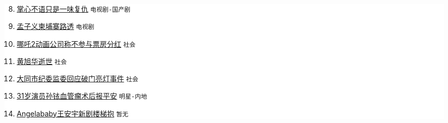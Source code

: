 8. [掌心不语只是一味复仇](https://m.weibo.cn/search?containerid=100103type%3D1%26t%3D10%26q%3D%23%E6%8E%8C%E5%BF%83%E4%B8%8D%E8%AF%AD%E5%8F%AA%E6%98%AF%E4%B8%80%E5%91%B3%E5%A4%8D%E4%BB%87%23&stream_entry_id=31&isnewpage=1&extparam=seat%3D1%26q%3D%2523%25E6%258E%258C%25E5%25BF%2583%25E4%25B8%258D%25E8%25AF%25AD%25E5%258F%25AA%25E6%2598%25AF%25E4%25B8%2580%25E5%2591%25B3%25E5%25A4%258D%25E4%25BB%2587%2523%26band_rank%3D7%26adid%3D275599%26c_type%3D31%26is_ad_pos%3D1%26filter_type%3Drealtimehot%26pos%3D6%26cate%3D5001%26dgr%3D0%26lcate%3D5001%26stream_entry_id%3D31%26display_time%3D1738937758%26pre_seqid%3D173893775814001143755147) `电视剧-国产剧` 

9. [孟子义柬埔寨路透](https://m.weibo.cn/search?containerid=100103type%3D1%26t%3D10%26q%3D%23%E5%AD%9F%E5%AD%90%E4%B9%89%E6%9F%AC%E5%9F%94%E5%AF%A8%E8%B7%AF%E9%80%8F%23&stream_entry_id=31&isnewpage=1&extparam=seat%3D1%26q%3D%2523%25E5%25AD%259F%25E5%25AD%2590%25E4%25B9%2589%25E6%259F%25AC%25E5%259F%2594%25E5%25AF%25A8%25E8%25B7%25AF%25E9%2580%258F%2523%26dgr%3D0%26flag%3D1%26filter_type%3Drealtimehot%26c_type%3D31%26pos%3D7%26cate%3D5001%26lcate%3D5001%26band_rank%3D7%26realpos%3D7%26stream_entry_id%3D31%26display_time%3D1738937758%26pre_seqid%3D173893775814001143755147) `电视剧` 

10. [哪吒2动画公司称不参与票房分红](https://m.weibo.cn/search?containerid=100103type%3D1%26t%3D10%26q%3D%23%E5%93%AA%E5%90%922%E5%8A%A8%E7%94%BB%E5%85%AC%E5%8F%B8%E7%A7%B0%E4%B8%8D%E5%8F%82%E4%B8%8E%E7%A5%A8%E6%88%BF%E5%88%86%E7%BA%A2%23&stream_entry_id=31&isnewpage=1&extparam=seat%3D1%26q%3D%2523%25E5%2593%25AA%25E5%2590%25922%25E5%258A%25A8%25E7%2594%25BB%25E5%2585%25AC%25E5%258F%25B8%25E7%25A7%25B0%25E4%25B8%258D%25E5%258F%2582%25E4%25B8%258E%25E7%25A5%25A8%25E6%2588%25BF%25E5%2588%2586%25E7%25BA%25A2%2523%26dgr%3D0%26flag%3D0%26filter_type%3Drealtimehot%26c_type%3D31%26pos%3D8%26cate%3D5001%26lcate%3D5001%26band_rank%3D8%26realpos%3D8%26stream_entry_id%3D31%26display_time%3D1738937758%26pre_seqid%3D173893775814001143755147) `社会` 

11. [黄旭华逝世](https://m.weibo.cn/search?containerid=100103type%3D1%26t%3D10%26q%3D%23%E9%BB%84%E6%97%AD%E5%8D%8E%E9%80%9D%E4%B8%96%23&stream_entry_id=31&isnewpage=1&extparam=seat%3D1%26q%3D%2523%25E9%25BB%2584%25E6%2597%25AD%25E5%258D%258E%25E9%2580%259D%25E4%25B8%2596%2523%26dgr%3D0%26flag%3D16%26filter_type%3Drealtimehot%26c_type%3D31%26pos%3D9%26cate%3D5001%26lcate%3D5001%26band_rank%3D9%26realpos%3D9%26stream_entry_id%3D31%26display_time%3D1738937758%26pre_seqid%3D173893775814001143755147) `社会` 

12. [大同市纪委监委回应破门亮灯事件](https://m.weibo.cn/search?containerid=100103type%3D1%26t%3D10%26q%3D%23%E5%A4%A7%E5%90%8C%E5%B8%82%E7%BA%AA%E5%A7%94%E7%9B%91%E5%A7%94%E5%9B%9E%E5%BA%94%E7%A0%B4%E9%97%A8%E4%BA%AE%E7%81%AF%E4%BA%8B%E4%BB%B6%23&stream_entry_id=31&isnewpage=1&extparam=seat%3D1%26q%3D%2523%25E5%25A4%25A7%25E5%2590%258C%25E5%25B8%2582%25E7%25BA%25AA%25E5%25A7%2594%25E7%259B%2591%25E5%25A7%2594%25E5%259B%259E%25E5%25BA%2594%25E7%25A0%25B4%25E9%2597%25A8%25E4%25BA%25AE%25E7%2581%25AF%25E4%25BA%258B%25E4%25BB%25B6%2523%26dgr%3D0%26flag%3D1%26filter_type%3Drealtimehot%26c_type%3D31%26pos%3D10%26cate%3D5001%26lcate%3D5001%26band_rank%3D10%26realpos%3D10%26stream_entry_id%3D31%26display_time%3D1738937758%26pre_seqid%3D173893775814001143755147) `社会` 

13. [31岁演员孙铱血管瘤术后报平安](https://m.weibo.cn/search?containerid=100103type%3D1%26t%3D10%26q%3D%2331%E5%B2%81%E6%BC%94%E5%91%98%E5%AD%99%E9%93%B1%E8%A1%80%E7%AE%A1%E7%98%A4%E6%9C%AF%E5%90%8E%E6%8A%A5%E5%B9%B3%E5%AE%89%23&stream_entry_id=31&isnewpage=1&extparam=seat%3D1%26q%3D%252331%25E5%25B2%2581%25E6%25BC%2594%25E5%2591%2598%25E5%25AD%2599%25E9%2593%25B1%25E8%25A1%2580%25E7%25AE%25A1%25E7%2598%25A4%25E6%259C%25AF%25E5%2590%258E%25E6%258A%25A5%25E5%25B9%25B3%25E5%25AE%2589%2523%26dgr%3D0%26flag%3D2%26filter_type%3Drealtimehot%26c_type%3D31%26pos%3D11%26cate%3D5001%26lcate%3D5001%26band_rank%3D11%26realpos%3D11%26stream_entry_id%3D31%26display_time%3D1738937758%26pre_seqid%3D173893775814001143755147) `明星-内地` 

14. [Angelababy王安宇新剧楼梯抱](https://m.weibo.cn/search?containerid=100103type%3D1%26t%3D10%26q%3DAngelababy%E7%8E%8B%E5%AE%89%E5%AE%87%E6%96%B0%E5%89%A7%E6%A5%BC%E6%A2%AF%E6%8A%B1&stream_entry_id=31&isnewpage=1&extparam=seat%3D1%26q%3DAngelababy%25E7%258E%258B%25E5%25AE%2589%25E5%25AE%2587%25E6%2596%25B0%25E5%2589%25A7%25E6%25A5%25BC%25E6%25A2%25AF%25E6%258A%25B1%26dgr%3D0%26flag%3D1%26filter_type%3Drealtimehot%26c_type%3D31%26pos%3D12%26cate%3D5001%26lcate%3D5001%26band_rank%3D12%26realpos%3D12%26stream_entry_id%3D31%26display_time%3D1738937758%26pre_seqid%3D173893775814001143755147) `暂无` 
